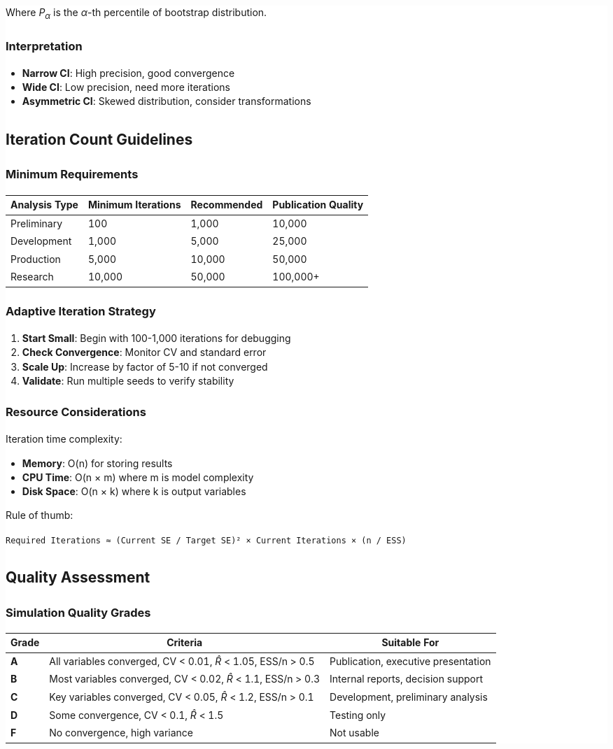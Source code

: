Where $P_{\alpha}$ is the $\alpha$-th percentile of bootstrap distribution.

### Interpretation

- **Narrow CI**: High precision, good convergence
- **Wide CI**: Low precision, need more iterations
- **Asymmetric CI**: Skewed distribution, consider transformations

## Iteration Count Guidelines

### Minimum Requirements

| Analysis Type | Minimum Iterations | Recommended | Publication Quality |
|--------------|-------------------|-------------|-------------------|
| Preliminary | 100 | 1,000 | 10,000 |
| Development | 1,000 | 5,000 | 25,000 |
| Production | 5,000 | 10,000 | 50,000 |
| Research | 10,000 | 50,000 | 100,000+ |

### Adaptive Iteration Strategy

1. **Start Small**: Begin with 100-1,000 iterations for debugging
2. **Check Convergence**: Monitor CV and standard error
3. **Scale Up**: Increase by factor of 5-10 if not converged
4. **Validate**: Run multiple seeds to verify stability

### Resource Considerations

Iteration time complexity:
- **Memory**: O(n) for storing results
- **CPU Time**: O(n × m) where m is model complexity
- **Disk Space**: O(n × k) where k is output variables

Rule of thumb:
```
Required Iterations ≈ (Current SE / Target SE)² × Current Iterations × (n / ESS)
```

## Quality Assessment

### Simulation Quality Grades

| Grade | Criteria | Suitable For |
|-------|----------|--------------|
| **A** | All variables converged, CV < 0.01, $\hat{R}$ < 1.05, ESS/n > 0.5 | Publication, executive presentation |
| **B** | Most variables converged, CV < 0.02, $\hat{R}$ < 1.1, ESS/n > 0.3 | Internal reports, decision support |
| **C** | Key variables converged, CV < 0.05, $\hat{R}$ < 1.2, ESS/n > 0.1 | Development, preliminary analysis |
| **D** | Some convergence, CV < 0.1, $\hat{R}$ < 1.5 | Testing only |
| **F** | No convergence, high variance | Not usable |
